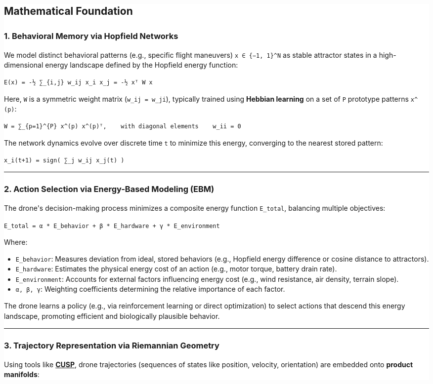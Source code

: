 
##  Mathematical Foundation

### 1. Behavioral Memory via Hopfield Networks

We model distinct behavioral patterns (e.g., specific flight maneuvers) `x ∈ {−1, 1}^N` as stable attractor states in a high-dimensional energy landscape defined by the Hopfield energy function:


```
E(x) = -½ ∑_{i,j} w_ij x_i x_j = -½ xᵀ W x

```
Here, `W` is a symmetric weight matrix (`w_ij = w_ji`), typically trained using **Hebbian learning** on a set of `P` prototype patterns `x^(p)`:

```
W = ∑_{p=1}^{P} x^(p) x^(p)ᵀ,    with diagonal elements    w_ii = 0
```
The network dynamics evolve over discrete time `t` to minimize this energy, converging to the nearest stored pattern:

```
x_i(t+1) = sign( ∑_j w_ij x_j(t) )
```

---

### 2. Action Selection via Energy-Based Modeling (EBM)

The drone's decision-making process minimizes a composite energy function `E_total`, balancing multiple objectives:

```
E_total = α * E_behavior + β * E_hardware + γ * E_environment
```

Where:

- `E_behavior`: Measures deviation from ideal, stored behaviors (e.g., Hopfield energy difference or cosine distance to attractors).
- `E_hardware`: Estimates the physical energy cost of an action (e.g., motor torque, battery drain rate).
- `E_environment`: Accounts for external factors influencing energy cost (e.g., wind resistance, air density, terrain slope).
- `α, β, γ`: Weighting coefficients determining the relative importance of each factor.

The drone learns a policy (e.g., via reinforcement learning or direct optimization) to select actions that descend this energy landscape, promoting efficient and biologically plausible behavior.

---

### 3. Trajectory Representation via Riemannian Geometry

Using tools like [**CUSP**](https://github.com/karish-grover/cusp), drone trajectories (sequences of states like position, velocity, orientation) are embedded onto **product manifolds**:
